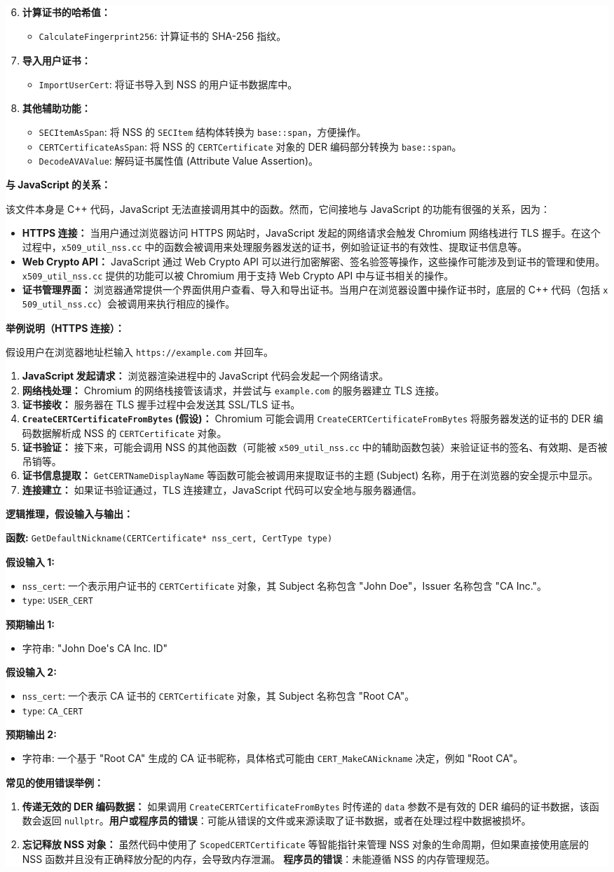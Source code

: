6. **计算证书的哈希值：**
   - `CalculateFingerprint256`: 计算证书的 SHA-256 指纹。

7. **导入用户证书：**
   - `ImportUserCert`: 将证书导入到 NSS 的用户证书数据库中。

8. **其他辅助功能：**
   - `SECItemAsSpan`: 将 NSS 的 `SECItem` 结构体转换为 `base::span`，方便操作。
   - `CERTCertificateAsSpan`: 将 NSS 的 `CERTCertificate` 对象的 DER 编码部分转换为 `base::span`。
   - `DecodeAVAValue`: 解码证书属性值 (Attribute Value Assertion)。

**与 JavaScript 的关系：**

该文件本身是 C++ 代码，JavaScript 无法直接调用其中的函数。然而，它间接地与 JavaScript 的功能有很强的关系，因为：

- **HTTPS 连接：** 当用户通过浏览器访问 HTTPS 网站时，JavaScript 发起的网络请求会触发 Chromium 网络栈进行 TLS 握手。在这个过程中，`x509_util_nss.cc` 中的函数会被调用来处理服务器发送的证书，例如验证证书的有效性、提取证书信息等。
- **Web Crypto API：**  JavaScript 通过 Web Crypto API 可以进行加密解密、签名验签等操作，这些操作可能涉及到证书的管理和使用。`x509_util_nss.cc` 提供的功能可以被 Chromium 用于支持 Web Crypto API 中与证书相关的操作。
- **证书管理界面：**  浏览器通常提供一个界面供用户查看、导入和导出证书。当用户在浏览器设置中操作证书时，底层的 C++ 代码（包括 `x509_util_nss.cc`）会被调用来执行相应的操作。

**举例说明（HTTPS 连接）：**

假设用户在浏览器地址栏输入 `https://example.com` 并回车。

1. **JavaScript 发起请求：** 浏览器渲染进程中的 JavaScript 代码会发起一个网络请求。
2. **网络栈处理：** Chromium 的网络栈接管该请求，并尝试与 `example.com` 的服务器建立 TLS 连接。
3. **证书接收：** 服务器在 TLS 握手过程中会发送其 SSL/TLS 证书。
4. **`CreateCERTCertificateFromBytes` (假设)：**  Chromium 可能会调用 `CreateCERTCertificateFromBytes` 将服务器发送的证书的 DER 编码数据解析成 NSS 的 `CERTCertificate` 对象。
5. **证书验证：**  接下来，可能会调用 NSS 的其他函数（可能被 `x509_util_nss.cc` 中的辅助函数包装）来验证证书的签名、有效期、是否被吊销等。
6. **证书信息提取：**  `GetCERTNameDisplayName` 等函数可能会被调用来提取证书的主题 (Subject) 名称，用于在浏览器的安全提示中显示。
7. **连接建立：** 如果证书验证通过，TLS 连接建立，JavaScript 代码可以安全地与服务器通信。

**逻辑推理，假设输入与输出：**

**函数:** `GetDefaultNickname(CERTCertificate* nss_cert, CertType type)`

**假设输入 1:**
- `nss_cert`: 一个表示用户证书的 `CERTCertificate` 对象，其 Subject 名称包含 "John Doe"，Issuer 名称包含 "CA Inc."。
- `type`: `USER_CERT`

**预期输出 1:**
- 字符串: "John Doe's CA Inc. ID"

**假设输入 2:**
- `nss_cert`: 一个表示 CA 证书的 `CERTCertificate` 对象，其 Subject 名称包含 "Root CA"。
- `type`: `CA_CERT`

**预期输出 2:**
- 字符串:  一个基于 "Root CA" 生成的 CA 证书昵称，具体格式可能由 `CERT_MakeCANickname` 决定，例如 "Root CA"。

**常见的使用错误举例：**

1. **传递无效的 DER 编码数据：**  如果调用 `CreateCERTCertificateFromBytes` 时传递的 `data` 参数不是有效的 DER 编码的证书数据，该函数会返回 `nullptr`。**用户或程序员的错误**：可能从错误的文件或来源读取了证书数据，或者在处理过程中数据被损坏。

2. **忘记释放 NSS 对象：** 虽然代码中使用了 `ScopedCERTCertificate` 等智能指针来管理 NSS 对象的生命周期，但如果直接使用底层的 NSS 函数并且没有正确释放分配的内存，会导致内存泄漏。 **程序员的错误**：未能遵循 NSS 的内存管理规范。
